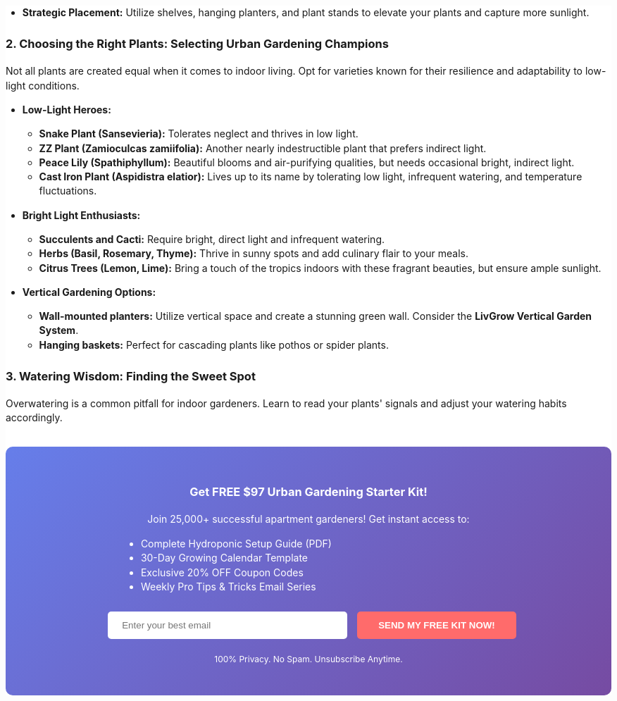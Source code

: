 * **Strategic Placement:**  Utilize shelves, hanging planters, and plant stands to elevate your plants and capture more sunlight. 

### 2. Choosing the Right Plants:  Selecting Urban Gardening Champions

Not all plants are created equal when it comes to indoor living. Opt for varieties known for their resilience and adaptability to low-light conditions.

* **Low-Light Heroes:**

    * **Snake Plant (Sansevieria):**  Tolerates neglect and thrives in low light.
    * **ZZ Plant (Zamioculcas zamiifolia):** Another nearly indestructible plant that prefers indirect light.
    * **Peace Lily (Spathiphyllum):**  Beautiful blooms and air-purifying qualities, but needs occasional bright, indirect light.
    * **Cast Iron Plant (Aspidistra elatior):**  Lives up to its name by tolerating low light, infrequent watering, and temperature fluctuations.

* **Bright Light Enthusiasts:**

    * **Succulents and Cacti:**  Require bright, direct light and infrequent watering.
    * **Herbs (Basil, Rosemary, Thyme):**  Thrive in sunny spots and add culinary flair to your meals.
    * **Citrus Trees (Lemon, Lime):**  Bring a touch of the tropics indoors with these fragrant beauties, but ensure ample sunlight.

* **Vertical Gardening Options:**

    * **Wall-mounted planters:**  Utilize vertical space and create a stunning green wall.  Consider the **LivGrow Vertical Garden System**.
    * **Hanging baskets:**  Perfect for cascading plants like pothos or spider plants.

### 3. Watering Wisdom:  Finding the Sweet Spot

Overwatering is a common pitfall for indoor gardeners.  Learn to read your plants' signals and adjust your watering habits accordingly.

<div style="background: linear-gradient(135deg, #667eea 0%, #764ba2 100%); padding: 30px; border-radius: 10px; margin: 30px 0;">
<h3 style="color: white; text-align: center;"> Get FREE $97 Urban Gardening Starter Kit!</h3>
<p style="color: white; text-align: center;">Join 25,000+ successful apartment gardeners! Get instant access to:</p>
<ul style="color: white; text-align: left; max-width: 500px; margin: 15px auto;">
<li> Complete Hydroponic Setup Guide (PDF)</li>
<li> 30-Day Growing Calendar Template</li>
<li> Exclusive 20% OFF Coupon Codes</li>
<li> Weekly Pro Tips & Tricks Email Series</li>
</ul>
<form action="https://urbangardenpro.us1.list-manage.com/subscribe/post?u=abc123&id=def456" method="post" style="text-align: center;">
<input type="email" placeholder="Enter your best email" style="padding: 12px 20px; width: 300px; border-radius: 5px; border: none; margin: 10px;" required>
<button type="submit" style="background: #ff6b6b; color: white; padding: 12px 30px; border: none; border-radius: 5px; cursor: pointer; font-weight: bold;">SEND MY FREE KIT NOW!</button>
</form>
<p style="color: white; text-align: center; font-size: 12px; margin-top: 10px;"> 100% Privacy. No Spam. Unsubscribe Anytime.</p>
</div>
    